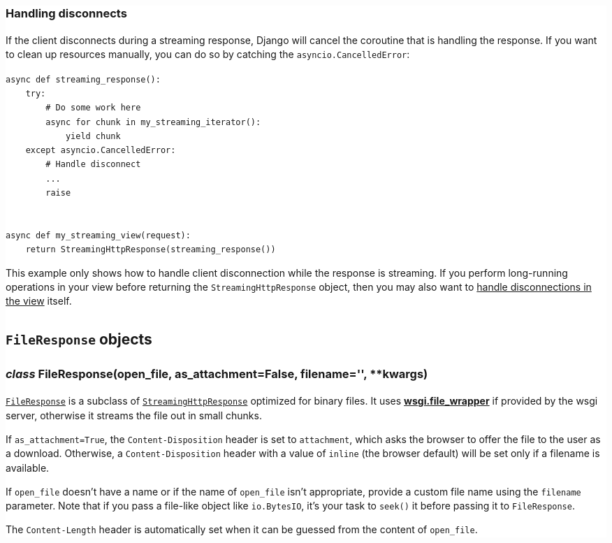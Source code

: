 <a id="request-response-streaming-disconnect"></a>

### Handling disconnects

If the client disconnects during a streaming response, Django will cancel the
coroutine that is handling the response. If you want to clean up resources
manually, you can do so by catching the `asyncio.CancelledError`:

```default
async def streaming_response():
    try:
        # Do some work here
        async for chunk in my_streaming_iterator():
            yield chunk
    except asyncio.CancelledError:
        # Handle disconnect
        ...
        raise


async def my_streaming_view(request):
    return StreamingHttpResponse(streaming_response())
```

This example only shows how to handle client disconnection while the response
is streaming. If you perform long-running operations in your view before
returning the `StreamingHttpResponse` object, then you may also want to
[handle disconnections in the view](../topics/async.md#async-handling-disconnect) itself.

## `FileResponse` objects

### *class* FileResponse(open_file, as_attachment=False, filename='', \*\*kwargs)

[`FileResponse`](#django.http.FileResponse) is a subclass of [`StreamingHttpResponse`](#django.http.StreamingHttpResponse)
optimized for binary files. It uses [**wsgi.file_wrapper**](https://peps.python.org/pep-3333/#optional-platform-specific-file-handling) if provided by the wsgi
server, otherwise it streams the file out in small chunks.

If `as_attachment=True`, the `Content-Disposition` header is set to
`attachment`, which asks the browser to offer the file to the user as a
download. Otherwise, a `Content-Disposition` header with a value of
`inline` (the browser default) will be set only if a filename is
available.

If `open_file` doesn’t have a name or if the name of `open_file` isn’t
appropriate, provide a custom file name using the `filename`  parameter.
Note that if you pass a file-like object like `io.BytesIO`, it’s your
task to `seek()` it before passing it to `FileResponse`.

The `Content-Length` header is automatically set when it can be guessed
from the content of `open_file`.

